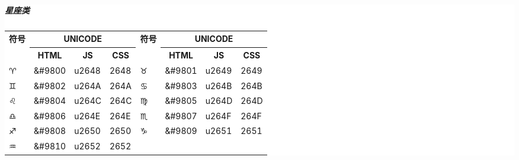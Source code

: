
##### 星座类

<table class="zfz_table  " cellspacing="0" cellpadding="8">
<tbody>
<tr><th rowspan="2">符号</th><th colspan="3">UNICODE</th><th rowspan="2">符号</th><th class="lasttd" colspan="3">UNICODE</th></tr>
<tr class="secondtr"><th>HTML</th><th>JS</th><th>CSS</th><th>HTML</th><th>JS</th><th class="lasttd">CSS</th></tr>
<tr>
<td>♈</td>
<td>&amp;#9800</td>
<td>u2648</td>
<td>2648</td>
<td>♉</td>
<td>&amp;#9801</td>
<td>u2649</td>
<td class="lasttd">2649</td>
</tr>
<tr>
<td>♊</td>
<td>&amp;#9802</td>
<td>u264A</td>
<td>264A</td>
<td>♋</td>
<td>&amp;#9803</td>
<td>u264B</td>
<td class="lasttd">264B</td>
</tr>
<tr>
<td>♌</td>
<td>&amp;#9804</td>
<td>u264C</td>
<td>264C</td>
<td>♍</td>
<td>&amp;#9805</td>
<td>u264D</td>
<td class="lasttd">264D</td>
</tr>
<tr>
<td>♎</td>
<td>&amp;#9806</td>
<td>u264E</td>
<td>264E</td>
<td>♏</td>
<td>&amp;#9807</td>
<td>u264F</td>
<td class="lasttd">264F</td>
</tr>
<tr>
<td>♐</td>
<td>&amp;#9808</td>
<td>u2650</td>
<td>2650</td>
<td>♑</td>
<td>&amp;#9809</td>
<td>u2651</td>
<td>2651</td>
</tr>
<tr>
<td>♒</td>
<td>&amp;#9810</td>
<td>u2652</td>
<td>2652</td>